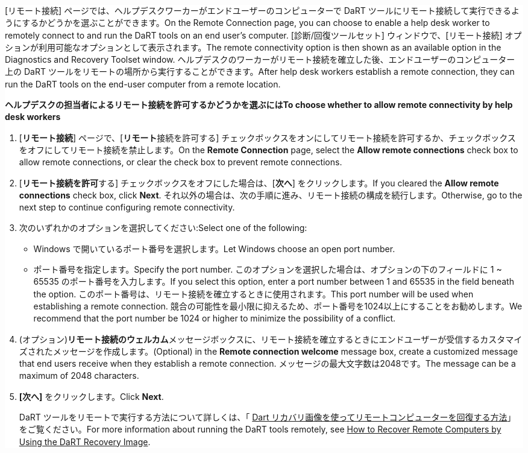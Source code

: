 
<span data-ttu-id="4f26e-143">[リモート接続] ページでは、ヘルプデスクワーカーがエンドユーザーのコンピューターで DaRT ツールにリモート接続して実行できるようにするかどうかを選ぶことができます。</span><span class="sxs-lookup"><span data-stu-id="4f26e-143">On the Remote Connection page, you can choose to enable a help desk worker to remotely connect to and run the DaRT tools on an end user’s computer.</span></span> <span data-ttu-id="4f26e-144">[診断/回復ツールセット] ウィンドウで、[リモート接続] オプションが利用可能なオプションとして表示されます。</span><span class="sxs-lookup"><span data-stu-id="4f26e-144">The remote connectivity option is then shown as an available option in the Diagnostics and Recovery Toolset window.</span></span> <span data-ttu-id="4f26e-145">ヘルプデスクのワーカーがリモート接続を確立した後、エンドユーザーのコンピューター上の DaRT ツールをリモートの場所から実行することができます。</span><span class="sxs-lookup"><span data-stu-id="4f26e-145">After help desk workers establish a remote connection, they can run the DaRT tools on the end-user computer from a remote location.</span></span>

**<span data-ttu-id="4f26e-146">ヘルプデスクの担当者によるリモート接続を許可するかどうかを選ぶには</span><span class="sxs-lookup"><span data-stu-id="4f26e-146">To choose whether to allow remote connectivity by help desk workers</span></span>**

1.  <span data-ttu-id="4f26e-147">[**リモート接続**] ページで、[**リモート**接続を許可する] チェックボックスをオンにしてリモート接続を許可するか、チェックボックスをオフにしてリモート接続を禁止します。</span><span class="sxs-lookup"><span data-stu-id="4f26e-147">On the **Remote Connection** page, select the **Allow remote connections** check box to allow remote connections, or clear the check box to prevent remote connections.</span></span>

2.  <span data-ttu-id="4f26e-148">[**リモート接続を許可**する] チェックボックスをオフにした場合は、[**次へ**] をクリックします。</span><span class="sxs-lookup"><span data-stu-id="4f26e-148">If you cleared the **Allow remote connections** check box, click **Next**.</span></span> <span data-ttu-id="4f26e-149">それ以外の場合は、次の手順に進み、リモート接続の構成を続行します。</span><span class="sxs-lookup"><span data-stu-id="4f26e-149">Otherwise, go to the next step to continue configuring remote connectivity.</span></span>

3.  <span data-ttu-id="4f26e-150">次のいずれかのオプションを選択してください:</span><span class="sxs-lookup"><span data-stu-id="4f26e-150">Select one of the following:</span></span>

    -   <span data-ttu-id="4f26e-151">Windows で開いているポート番号を選択します。</span><span class="sxs-lookup"><span data-stu-id="4f26e-151">Let Windows choose an open port number.</span></span>

    -   <span data-ttu-id="4f26e-152">ポート番号を指定します。</span><span class="sxs-lookup"><span data-stu-id="4f26e-152">Specify the port number.</span></span> <span data-ttu-id="4f26e-153">このオプションを選択した場合は、オプションの下のフィールドに 1 ~ 65535 のポート番号を入力します。</span><span class="sxs-lookup"><span data-stu-id="4f26e-153">If you select this option, enter a port number between 1 and 65535 in the field beneath the option.</span></span> <span data-ttu-id="4f26e-154">このポート番号は、リモート接続を確立するときに使用されます。</span><span class="sxs-lookup"><span data-stu-id="4f26e-154">This port number will be used when establishing a remote connection.</span></span> <span data-ttu-id="4f26e-155">競合の可能性を最小限に抑えるため、ポート番号を1024以上にすることをお勧めします。</span><span class="sxs-lookup"><span data-stu-id="4f26e-155">We recommend that the port number be 1024 or higher to minimize the possibility of a conflict.</span></span>

4.  <span data-ttu-id="4f26e-156">(オプション)**リモート接続のウェルカム**メッセージボックスに、リモート接続を確立するときにエンドユーザーが受信するカスタマイズされたメッセージを作成します。</span><span class="sxs-lookup"><span data-stu-id="4f26e-156">(Optional) in the **Remote connection welcome** message box, create a customized message that end users receive when they establish a remote connection.</span></span> <span data-ttu-id="4f26e-157">メッセージの最大文字数は2048です。</span><span class="sxs-lookup"><span data-stu-id="4f26e-157">The message can be a maximum of 2048 characters.</span></span>

5.  <span data-ttu-id="4f26e-158">**[次へ]** をクリックします。</span><span class="sxs-lookup"><span data-stu-id="4f26e-158">Click **Next**.</span></span>

    <span data-ttu-id="4f26e-159">DaRT ツールをリモートで実行する方法について詳しくは、「 [Dart リカバリ画像を使ってリモートコンピューターを回復する方法](how-to-recover-remote-computers-by-using-the-dart-recovery-image-dart-10.md)」をご覧ください。</span><span class="sxs-lookup"><span data-stu-id="4f26e-159">For more information about running the DaRT tools remotely, see [How to Recover Remote Computers by Using the DaRT Recovery Image](how-to-recover-remote-computers-by-using-the-dart-recovery-image-dart-10.md).</span></span>
